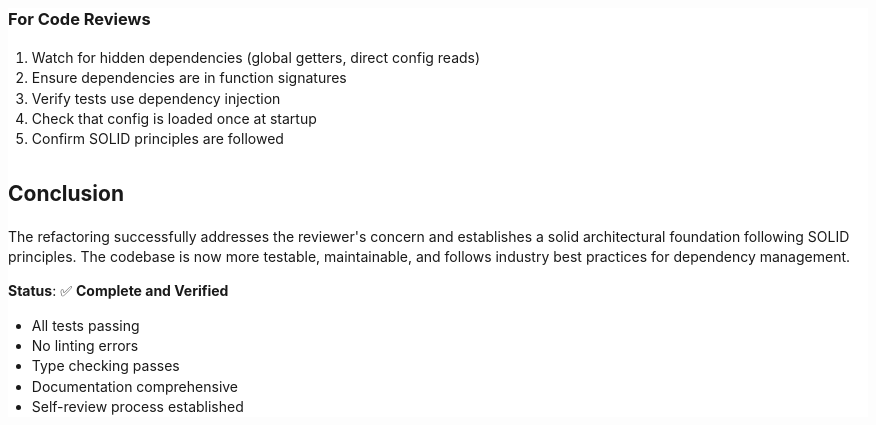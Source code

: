 ### For Code Reviews

1. Watch for hidden dependencies (global getters, direct config reads)
2. Ensure dependencies are in function signatures
3. Verify tests use dependency injection
4. Check that config is loaded once at startup
5. Confirm SOLID principles are followed

## Conclusion

The refactoring successfully addresses the reviewer's concern and establishes a solid architectural foundation following SOLID principles. The codebase is now more testable, maintainable, and follows industry best practices for dependency management.

**Status**: ✅ **Complete and Verified**
- All tests passing
- No linting errors
- Type checking passes
- Documentation comprehensive
- Self-review process established

